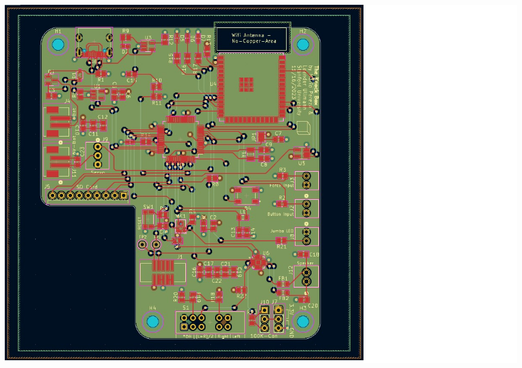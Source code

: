 <img src="https://github.com/LeanderU/KnockBox/blob/88461da8553cf9a834f7867cb1a7c7a0a5752196/electrical/PCB_Design/Media/Screenshot_PCB.jpg" alt="Alt Text" width="70%">


